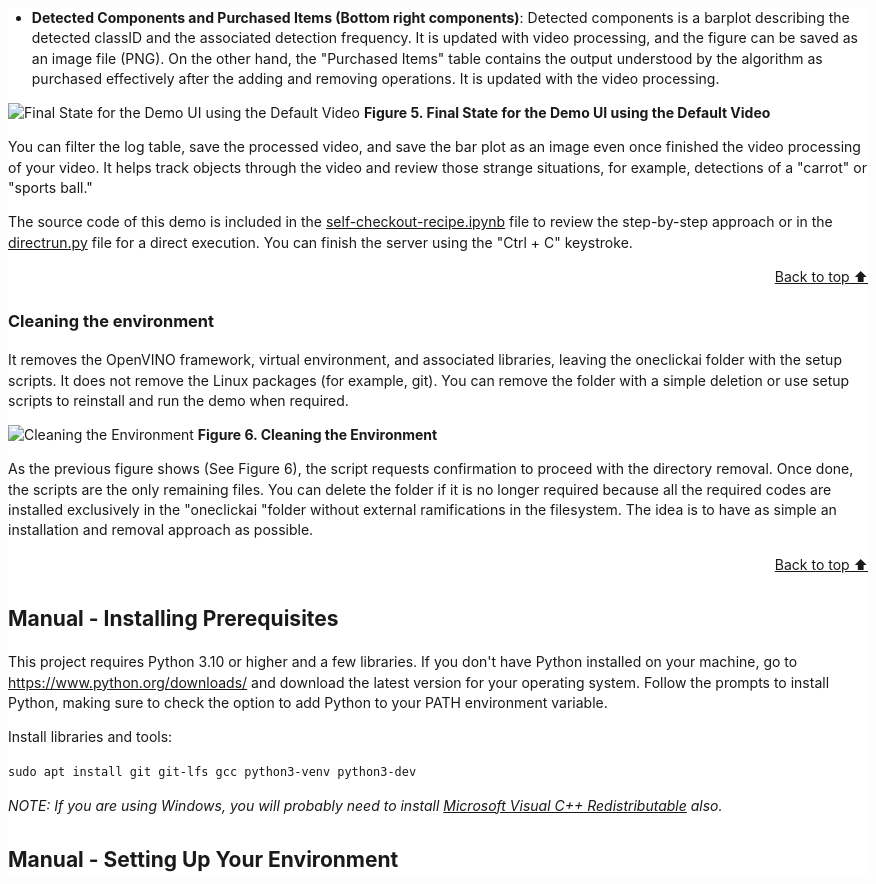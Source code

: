 - **Detected Components and Purchased Items (Bottom right components)**: Detected components is a barplot describing the detected classID and the associated detection frequency. It is updated with video processing, and the figure can be saved as an image file (PNG). On the other hand, the "Purchased Items" table contains the output understood by the algorithm as purchased effectively after the adding and removing operations. It is updated with the video processing.

![Final State for the Demo UI using the Default Video](https://github.com/user-attachments/assets/0030a106-6005-4136-8ff4-2167472526b5)
**Figure 5. Final State for the Demo UI using the Default Video**

You can filter the log table, save the processed video, and save the bar plot as an image even once finished the video processing of your video. It helps track objects through the video and review those strange situations, for example, detections of a "carrot" or "sports ball."

The source code of this demo is included in the [self-checkout-recipe.ipynb](self-checkout-recipe.ipynb) file to review the step-by-step approach or in the [directrun.py](./directrun.py) file for a direct execution. You can finish the server using the "Ctrl + C" keystroke.

<p align="right"><a href="#top">Back to top ⬆️</a></p>

### Cleaning the environment

It removes the OpenVINO framework, virtual environment, and associated libraries, leaving the oneclickai folder with the setup scripts. It does not remove the Linux packages (for example, git). You can remove the folder with a simple deletion or use setup scripts to reinstall and run the demo when required.

![Cleaning the Environment](https://github.com/user-attachments/assets/5618339d-682f-474a-b988-c37cc487f30b)
**Figure 6. Cleaning the Environment**

As the previous figure shows (See Figure 6), the script requests confirmation to proceed with the directory removal. Once done, the scripts are the only remaining files. You can delete the folder if it is no longer required because all the required codes are installed exclusively in the "oneclickai "folder without external ramifications in the filesystem. The idea is to have as simple an installation and removal approach as possible.

<p align="right"><a href="#top">Back to top ⬆️</a></p>

## Manual - Installing Prerequisites

This project requires Python 3.10 or higher and a few libraries. If you don't have Python installed on your machine, go to <https://www.python.org/downloads/> and download the latest version for your operating system. Follow the prompts to install Python, making sure to check the option to add Python to your PATH environment variable.

Install libraries and tools:

```shell
sudo apt install git git-lfs gcc python3-venv python3-dev
```

_NOTE: If you are using Windows, you will probably need to install [Microsoft Visual C++ Redistributable](https://aka.ms/vs/16/release/vc_redist.x64.exe) also._

## Manual - Setting Up Your Environment
